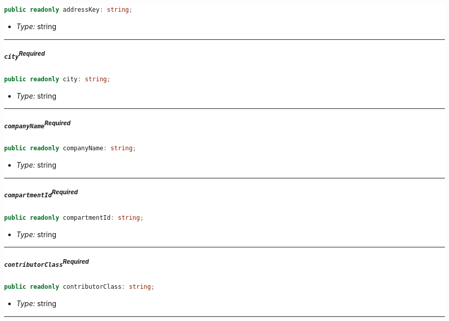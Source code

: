 ```typescript
public readonly addressKey: string;
```

- *Type:* string

---

##### `city`<sup>Required</sup> <a name="city" id="rhizo-co-terraform-provider-oci.ospGatewayAddressActionVerification.OspGatewayAddressActionVerification.property.city"></a>

```typescript
public readonly city: string;
```

- *Type:* string

---

##### `companyName`<sup>Required</sup> <a name="companyName" id="rhizo-co-terraform-provider-oci.ospGatewayAddressActionVerification.OspGatewayAddressActionVerification.property.companyName"></a>

```typescript
public readonly companyName: string;
```

- *Type:* string

---

##### `compartmentId`<sup>Required</sup> <a name="compartmentId" id="rhizo-co-terraform-provider-oci.ospGatewayAddressActionVerification.OspGatewayAddressActionVerification.property.compartmentId"></a>

```typescript
public readonly compartmentId: string;
```

- *Type:* string

---

##### `contributorClass`<sup>Required</sup> <a name="contributorClass" id="rhizo-co-terraform-provider-oci.ospGatewayAddressActionVerification.OspGatewayAddressActionVerification.property.contributorClass"></a>

```typescript
public readonly contributorClass: string;
```

- *Type:* string

---
